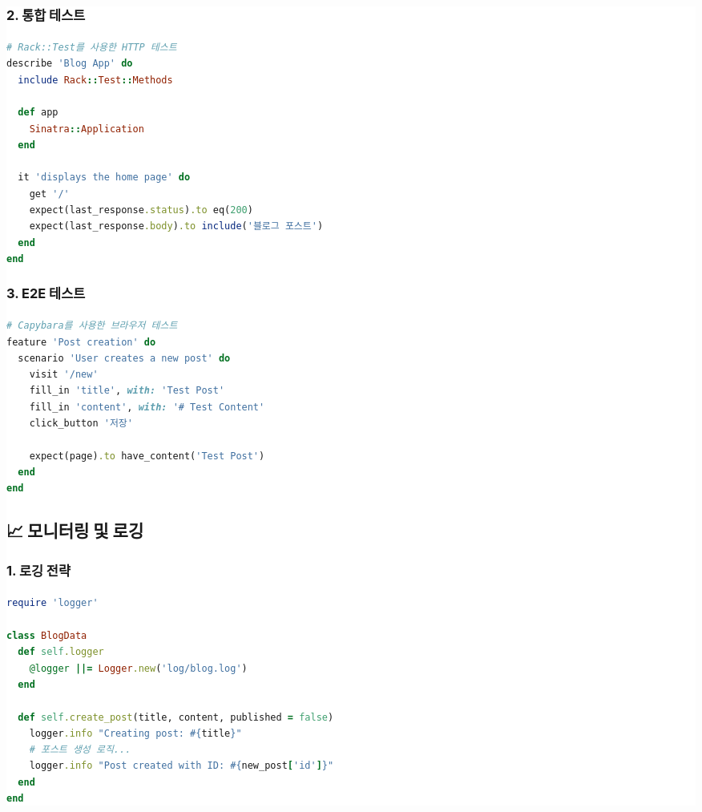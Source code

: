 ### 2. **통합 테스트**

```ruby
# Rack::Test를 사용한 HTTP 테스트
describe 'Blog App' do
  include Rack::Test::Methods

  def app
    Sinatra::Application
  end

  it 'displays the home page' do
    get '/'
    expect(last_response.status).to eq(200)
    expect(last_response.body).to include('블로그 포스트')
  end
end
```

### 3. **E2E 테스트**

```ruby
# Capybara를 사용한 브라우저 테스트
feature 'Post creation' do
  scenario 'User creates a new post' do
    visit '/new'
    fill_in 'title', with: 'Test Post'
    fill_in 'content', with: '# Test Content'
    click_button '저장'
    
    expect(page).to have_content('Test Post')
  end
end
```

## 📈 모니터링 및 로깅

### 1. **로깅 전략**

```ruby
require 'logger'

class BlogData
  def self.logger
    @logger ||= Logger.new('log/blog.log')
  end
  
  def self.create_post(title, content, published = false)
    logger.info "Creating post: #{title}"
    # 포스트 생성 로직...
    logger.info "Post created with ID: #{new_post['id']}"
  end
end
```
